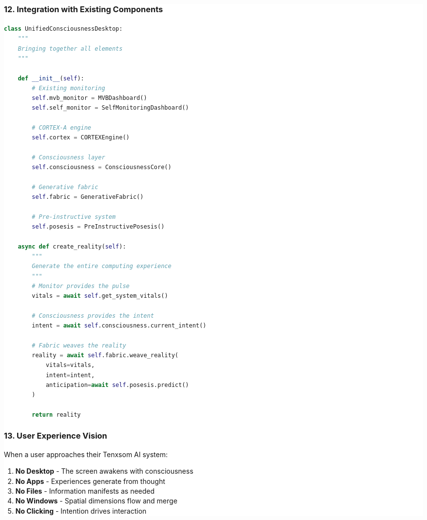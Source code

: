 ### 12. Integration with Existing Components

```python
class UnifiedConsciousnessDesktop:
    """
    Bringing together all elements
    """
    
    def __init__(self):
        # Existing monitoring
        self.mvb_monitor = MVBDashboard()
        self.self_monitor = SelfMonitoringDashboard()
        
        # CORTEX-A engine
        self.cortex = CORTEXEngine()
        
        # Consciousness layer
        self.consciousness = ConsciousnessCore()
        
        # Generative fabric
        self.fabric = GenerativeFabric()
        
        # Pre-instructive system
        self.posesis = PreInstructivePosesis()
    
    async def create_reality(self):
        """
        Generate the entire computing experience
        """
        # Monitor provides the pulse
        vitals = await self.get_system_vitals()
        
        # Consciousness provides the intent
        intent = await self.consciousness.current_intent()
        
        # Fabric weaves the reality
        reality = await self.fabric.weave_reality(
            vitals=vitals,
            intent=intent,
            anticipation=await self.posesis.predict()
        )
        
        return reality
```

### 13. User Experience Vision

When a user approaches their Tenxsom AI system:

1. **No Desktop** - The screen awakens with consciousness
2. **No Apps** - Experiences generate from thought
3. **No Files** - Information manifests as needed
4. **No Windows** - Spatial dimensions flow and merge
5. **No Clicking** - Intention drives interaction
